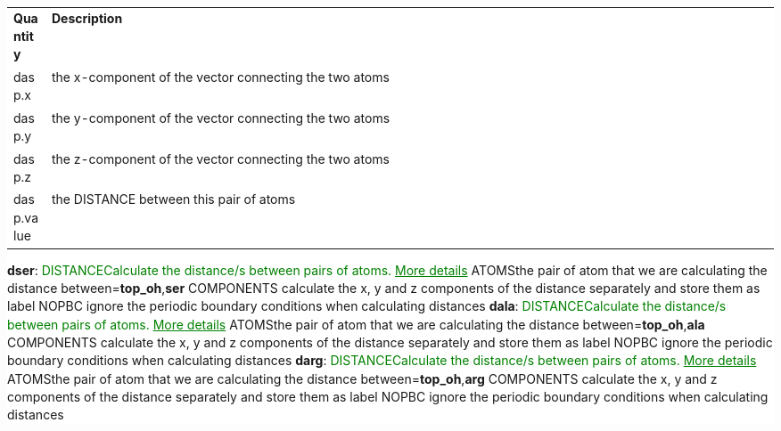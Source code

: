 <span style="display:none;" id="data/SBP_plumed_nest/Plumed_files/K8AK11A/plumed.datdasp">The DISTANCE action with label <b>dasp</b> calculates the following quantities:<table  align="center" frame="void" width="95%" cellpadding="5%"><tr><td width="5%"><b> Quantity </b>  </td><td><b> Description </b> </td></tr><tr><td width="5%">dasp.x</td><td>the x-component of the vector connecting the two atoms</td></tr><tr><td width="5%">dasp.y</td><td>the y-component of the vector connecting the two atoms</td></tr><tr><td width="5%">dasp.z</td><td>the z-component of the vector connecting the two atoms</td></tr><tr><td width="5%">dasp.value</td><td>the DISTANCE between this pair of atoms</td></tr></table></span><b name="data/SBP_plumed_nest/Plumed_files/K8AK11A/plumed.datdser" onclick='showPath("data/SBP_plumed_nest/Plumed_files/K8AK11A/plumed.dat","data/SBP_plumed_nest/Plumed_files/K8AK11A/plumed.datdser","data/SBP_plumed_nest/Plumed_files/K8AK11A/plumed.datdser","brown")'>dser</b>: <span class="plumedtooltip" style="color:green">DISTANCE<span class="right">Calculate the distance/s between pairs of atoms. <a href="https://www.plumed.org/doc-master/user-doc/html/DISTANCE" style="color:green">More details</a><i></i></span></span> <span class="plumedtooltip">ATOMS<span class="right">the pair of atom that we are calculating the distance between<i></i></span></span>=<b name="data/SBP_plumed_nest/Plumed_files/K8AK11A/plumed.dattop_oh">top_oh</b>,<b name="data/SBP_plumed_nest/Plumed_files/K8AK11A/plumed.datser">ser</b> <span class="plumedtooltip">COMPONENTS<span class="right"> calculate the x, y and z components of the distance separately and store them as label<i></i></span></span> <span class="plumedtooltip">NOPBC<span class="right"> ignore the periodic boundary conditions when calculating distances<i></i></span></span>
<span style="display:none;" id="data/SBP_plumed_nest/Plumed_files/K8AK11A/plumed.datdser">The DISTANCE action with label <b>dser</b> calculates the following quantities:<table  align="center" frame="void" width="95%" cellpadding="5%"><tr><td width="5%"><b> Quantity </b>  </td><td><b> Description </b> </td></tr><tr><td width="5%">dser.x</td><td>the x-component of the vector connecting the two atoms</td></tr><tr><td width="5%">dser.y</td><td>the y-component of the vector connecting the two atoms</td></tr><tr><td width="5%">dser.z</td><td>the z-component of the vector connecting the two atoms</td></tr><tr><td width="5%">dser.value</td><td>the DISTANCE between this pair of atoms</td></tr></table></span><b name="data/SBP_plumed_nest/Plumed_files/K8AK11A/plumed.datdala" onclick='showPath("data/SBP_plumed_nest/Plumed_files/K8AK11A/plumed.dat","data/SBP_plumed_nest/Plumed_files/K8AK11A/plumed.datdala","data/SBP_plumed_nest/Plumed_files/K8AK11A/plumed.datdala","brown")'>dala</b>: <span class="plumedtooltip" style="color:green">DISTANCE<span class="right">Calculate the distance/s between pairs of atoms. <a href="https://www.plumed.org/doc-master/user-doc/html/DISTANCE" style="color:green">More details</a><i></i></span></span> <span class="plumedtooltip">ATOMS<span class="right">the pair of atom that we are calculating the distance between<i></i></span></span>=<b name="data/SBP_plumed_nest/Plumed_files/K8AK11A/plumed.dattop_oh">top_oh</b>,<b name="data/SBP_plumed_nest/Plumed_files/K8AK11A/plumed.datala">ala</b> <span class="plumedtooltip">COMPONENTS<span class="right"> calculate the x, y and z components of the distance separately and store them as label<i></i></span></span> <span class="plumedtooltip">NOPBC<span class="right"> ignore the periodic boundary conditions when calculating distances<i></i></span></span>
<span style="display:none;" id="data/SBP_plumed_nest/Plumed_files/K8AK11A/plumed.datdala">The DISTANCE action with label <b>dala</b> calculates the following quantities:<table  align="center" frame="void" width="95%" cellpadding="5%"><tr><td width="5%"><b> Quantity </b>  </td><td><b> Description </b> </td></tr><tr><td width="5%">dala.x</td><td>the x-component of the vector connecting the two atoms</td></tr><tr><td width="5%">dala.y</td><td>the y-component of the vector connecting the two atoms</td></tr><tr><td width="5%">dala.z</td><td>the z-component of the vector connecting the two atoms</td></tr><tr><td width="5%">dala.value</td><td>the DISTANCE between this pair of atoms</td></tr></table></span><b name="data/SBP_plumed_nest/Plumed_files/K8AK11A/plumed.datdarg" onclick='showPath("data/SBP_plumed_nest/Plumed_files/K8AK11A/plumed.dat","data/SBP_plumed_nest/Plumed_files/K8AK11A/plumed.datdarg","data/SBP_plumed_nest/Plumed_files/K8AK11A/plumed.datdarg","brown")'>darg</b>: <span class="plumedtooltip" style="color:green">DISTANCE<span class="right">Calculate the distance/s between pairs of atoms. <a href="https://www.plumed.org/doc-master/user-doc/html/DISTANCE" style="color:green">More details</a><i></i></span></span> <span class="plumedtooltip">ATOMS<span class="right">the pair of atom that we are calculating the distance between<i></i></span></span>=<b name="data/SBP_plumed_nest/Plumed_files/K8AK11A/plumed.dattop_oh">top_oh</b>,<b name="data/SBP_plumed_nest/Plumed_files/K8AK11A/plumed.datarg">arg</b> <span class="plumedtooltip">COMPONENTS<span class="right"> calculate the x, y and z components of the distance separately and store them as label<i></i></span></span> <span class="plumedtooltip">NOPBC<span class="right"> ignore the periodic boundary conditions when calculating distances<i></i></span></span>